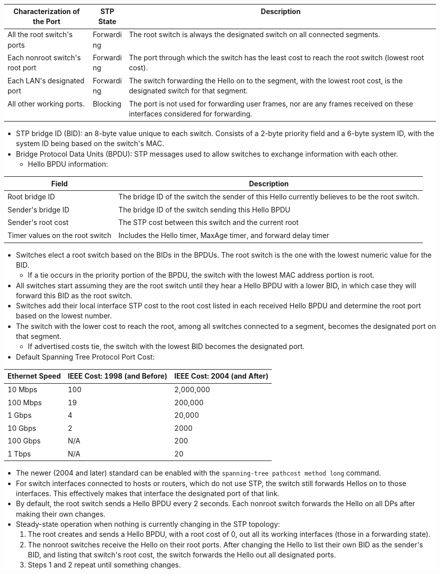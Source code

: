 | Characterization of the Port | STP State | Description |
| ---------------------------- | --------- | ----------- |
| All the root switch's ports | Forwarding | The root switch is always the designated switch on all connected segments. |
| Each nonroot switch's root port | Forwarding | The port through which the switch has the least cost to reach the root switch (lowest root cost). |
| Each LAN's designated port | Forwarding | The switch forwarding the Hello on to the segment, with the lowest root cost, is the designated switch for that segment. |
| All other working ports. | Blocking | The port is not used for forwarding user frames, nor are any frames received on these interfaces considered for forwarding. |

- STP bridge ID (BID): an 8-byte value unique to each switch. Consists of a 2-byte priority field and a 6-byte system ID, with the system ID being based on the switch's MAC.
- Bridge Protocol Data Units (BPDU): STP messages used to allow switches to exchange information with each other.
   - Hello BPDU information:

| Field | Description |
| ----- | ----------- |
| Root bridge ID | The bridge ID of the switch the sender of this Hello currently believes to be the root switch. |
| Sender's bridge ID | The bridge ID of the switch sending this Hello BPDU |
| Sender's root cost | The STP cost between this switch and the current root |
| Timer values on the root switch | Includes the Hello timer, MaxAge timer, and forward delay timer |

- Switches elect a root switch based on the BIDs in the BPDUs. The root switch is the one with the lowest numeric value for the BID.
  - If a tie occurs in the priority portion of the BPDU, the switch with the lowest MAC address portion is root.
- All switches start assuming they are the root switch until they hear a Hello BPDU with a lower BID, in which case they will forward this BID as the root switch.
- Switches add their local interface STP cost to the root cost listed in each received Hello BPDU and determine the root port based on the lowest number.
- The switch with the lower cost to reach the root, among all switches connected to a segment, becomes the designated port on that segment.
  - If advertised costs tie, the switch with the lowest BID becomes the designated port.
- Default Spanning Tree Protocol Port Cost:

| Ethernet Speed | IEEE Cost: 1998 (and Before) | IEEE Cost: 2004 (and After) |
| -------------- | ---------------------------- | --------------------------- |
| 10 Mbps | 100 | 2,000,000 |
| 100 Mbps | 19 | 200,000 |
| 1 Gbps | 4 | 20,000 |
| 10 Gbps | 2 | 2000 |
| 100 Gbps | N/A | 200 |
| 1 Tbps | N/A | 20 |

- The newer (2004 and later) standard can be enabled with the `spanning-tree pathcost method long` command.
- For switch interfaces connected to hosts or routers, which do not use STP, the switch still forwards Hellos on to those interfaces. This effectively makes that interface the designated port of that link.
- By default, the root switch sends a Hello BPDU every 2 seconds. Each nonroot switch forwards the Hello on all DPs after making their own changes.
- Steady-state operation when nothing is currently changing in the STP topology:
  1. The root creates and sends a Hello BPDU, with a root cost of 0, out all its working interfaces (those in a forwarding state).
  2. The nonroot switches receive the Hello on their root ports. After changing the Hello to list their own BID as the sender's BID, and listing that switch's root cost, the switch forwards the Hello out all designated ports.
  3. Steps 1 and 2 repeat until something changes.